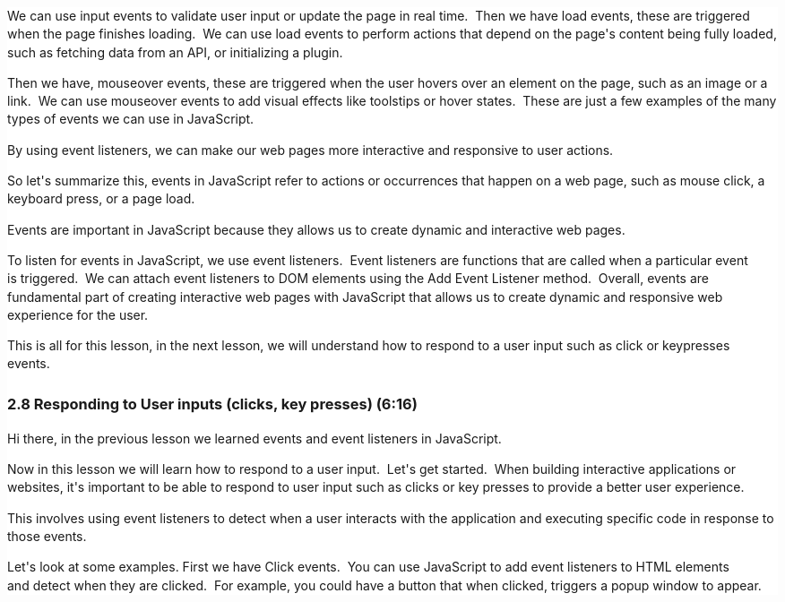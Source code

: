 We can use input events to validate user input or update the page in
real time. 
Then we have load events, these are triggered when the page finishes
loading. 
We can use load events to perform actions that depend on the page&apos;s
content being fully loaded, such as fetching data from an API, or
initializing a plugin. 

Then we have, mouseover events, these are triggered when the user hovers
over an element on the page, such as an image or a link. 
We can use mouseover events to add visual effects like toolstips or
hover states. 
These are just a few examples of the many types of events we can use in
JavaScript. 

By using event listeners, we can make our web pages more interactive
and responsive to user actions. 

So let&apos;s summarize this, events in JavaScript refer to actions or
occurrences that happen on a web page, such as mouse click, a keyboard
press, or a page load. 

Events are important in JavaScript because they allows us to create
dynamic and interactive web pages. 

To listen for events in JavaScript, we use event listeners. 
Event listeners are functions that are called when a particular event
is triggered. 
We can attach event listeners to DOM elements using the Add Event
Listener method. 
Overall, events are fundamental part of creating interactive web
pages with JavaScript that allows us to create dynamic and responsive
web experience for the user. 

This is all for this lesson, in the next lesson, we will understand how to
respond to a user input such as click or keypresses events. 

<h3 id="ch2-8">2.8 Responding to User inputs (clicks, key presses) (6:16)</h3>

Hi there, in the previous lesson we learned events and event listeners
in JavaScript. 

Now in this lesson we will learn how to respond to a user input. 
Let&apos;s get started. 
When building interactive applications or websites, it&apos;s important to
be able to respond to user input such as clicks or key presses to
provide a better user experience. 

This involves using event listeners to detect when a user interacts
with the application and executing specific code in response to those
events. 

Let&apos;s look at some examples.
First we have Click events. 
You can use JavaScript to add event listeners to HTML elements
and detect when they are clicked. 
For example, you could have a button that when clicked, triggers a popup
window to appear. 
